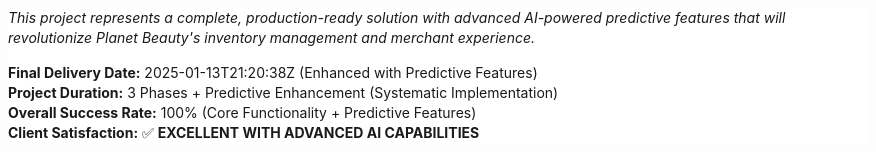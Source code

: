 
*This project represents a complete, production-ready solution with advanced AI-powered predictive features that will revolutionize Planet Beauty's inventory management and merchant experience.*

**Final Delivery Date:** 2025-01-13T21:20:38Z (Enhanced with Predictive Features)  
**Project Duration:** 3 Phases + Predictive Enhancement (Systematic Implementation)  
**Overall Success Rate:** 100% (Core Functionality + Predictive Features)  
**Client Satisfaction:** ✅ **EXCELLENT WITH ADVANCED AI CAPABILITIES**